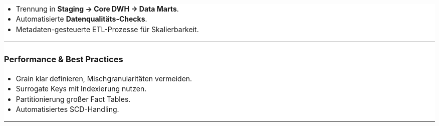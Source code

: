 * Trennung in **Staging → Core DWH → Data Marts**.
* Automatisierte **Datenqualitäts-Checks**.
* Metadaten-gesteuerte ETL-Prozesse für Skalierbarkeit.

---

### **Performance & Best Practices**

* Grain klar definieren, Mischgranularitäten vermeiden.
* Surrogate Keys mit Indexierung nutzen.
* Partitionierung großer Fact Tables.
* Automatisiertes SCD-Handling.

---

